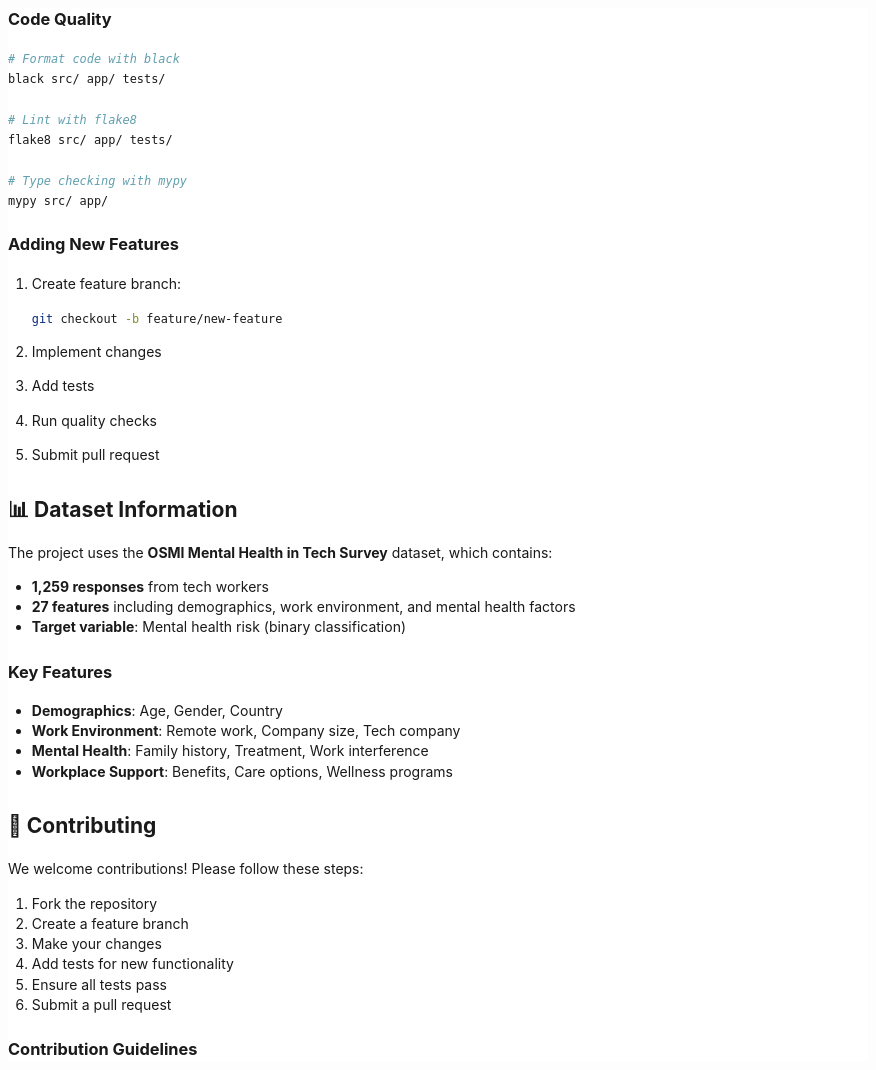 ### Code Quality

```bash
# Format code with black
black src/ app/ tests/

# Lint with flake8
flake8 src/ app/ tests/

# Type checking with mypy
mypy src/ app/
```

### Adding New Features

1. Create feature branch:
   ```bash
   git checkout -b feature/new-feature
   ```

2. Implement changes
3. Add tests
4. Run quality checks
5. Submit pull request

## 📊 Dataset Information

The project uses the **OSMI Mental Health in Tech Survey** dataset, which contains:

- **1,259 responses** from tech workers
- **27 features** including demographics, work environment, and mental health factors
- **Target variable**: Mental health risk (binary classification)

### Key Features

- **Demographics**: Age, Gender, Country
- **Work Environment**: Remote work, Company size, Tech company
- **Mental Health**: Family history, Treatment, Work interference
- **Workplace Support**: Benefits, Care options, Wellness programs

## 🤝 Contributing

We welcome contributions! Please follow these steps:

1. Fork the repository
2. Create a feature branch
3. Make your changes
4. Add tests for new functionality
5. Ensure all tests pass
6. Submit a pull request

### Contribution Guidelines
